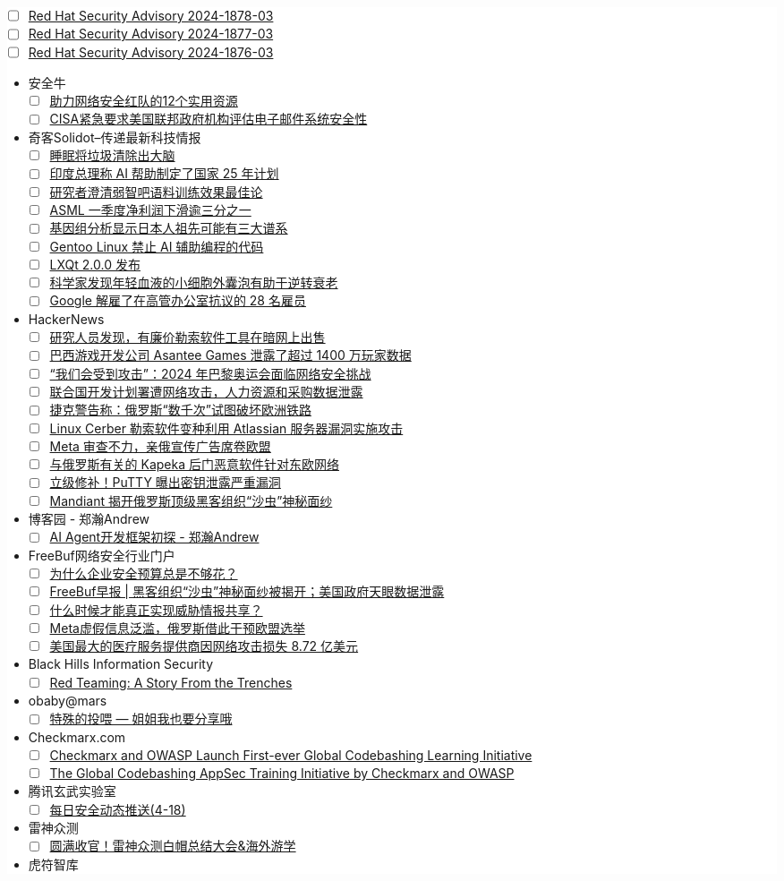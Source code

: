   - [ ] [Red Hat Security Advisory 2024-1878-03](https://packetstormsecurity.com/files/178123/RHSA-2024-1878-03.txt)
  - [ ] [Red Hat Security Advisory 2024-1877-03](https://packetstormsecurity.com/files/178122/RHSA-2024-1877-03.txt)
  - [ ] [Red Hat Security Advisory 2024-1876-03](https://packetstormsecurity.com/files/178121/RHSA-2024-1876-03.txt)
- 安全牛
  - [ ] [助力网络安全红队的12个实用资源](https://mp.weixin.qq.com/s?__biz=MjM5Njc3NjM4MA==&mid=2651129180&idx=1&sn=83eecb3c622436bd5bd32562a9f26bb8&chksm=bd15b58f8a623c994594e30c0fa229f462734563c9f97541e403b8ecdb00017f4e3af12c5f11&scene=58&subscene=0#rd)
  - [ ] [CISA紧急要求美国联邦政府机构评估电子邮件系统安全性](https://mp.weixin.qq.com/s?__biz=MjM5Njc3NjM4MA==&mid=2651129180&idx=2&sn=90d358103dc6788308cd2773f0755246&chksm=bd15b58f8a623c993c219f531db9327fed83f300fe40f29ab63cbae54fa7cd09d277396e3d50&scene=58&subscene=0#rd)
- 奇客Solidot–传递最新科技情报
  - [ ] [睡眠将垃圾清除出大脑](https://www.solidot.org/story?sid=77946)
  - [ ] [印度总理称 AI 帮助制定了国家 25 年计划](https://www.solidot.org/story?sid=77945)
  - [ ] [研究者澄清弱智吧语料训练效果最佳论](https://www.solidot.org/story?sid=77944)
  - [ ] [ASML 一季度净利润下滑逾三分之一](https://www.solidot.org/story?sid=77943)
  - [ ] [基因组分析显示日本人祖先可能有三大谱系](https://www.solidot.org/story?sid=77942)
  - [ ] [Gentoo Linux 禁止 AI 辅助编程的代码](https://www.solidot.org/story?sid=77941)
  - [ ] [LXQt 2.0.0 发布](https://www.solidot.org/story?sid=77940)
  - [ ] [科学家发现年轻血液的小细胞外囊泡有助于逆转衰老](https://www.solidot.org/story?sid=77939)
  - [ ] [Google 解雇了在高管办公室抗议的 28 名雇员](https://www.solidot.org/story?sid=77938)
- HackerNews
  - [ ] [研究人员发现，有廉价勒索软件工具在暗网上出售](https://hackernews.cc/archives/51827)
  - [ ] [巴西游戏开发公司 Asantee Games 泄露了超过 1400 万玩家数据](https://hackernews.cc/archives/51821)
  - [ ] [“我们会受到攻击”：2024 年巴黎奥运会面临网络安全挑战](https://hackernews.cc/archives/51818)
  - [ ] [联合国开发计划署遭网络攻击，人力资源和采购数据泄露](https://hackernews.cc/archives/51773)
  - [ ] [捷克警告称：俄罗斯“数千次”试图破坏欧洲铁路](https://hackernews.cc/archives/51810)
  - [ ] [Linux Cerber 勒索软件变种利用 Atlassian 服务器漏洞实施攻击](https://hackernews.cc/archives/51805)
  - [ ] [Meta 审查不力，亲俄宣传广告席卷欧盟](https://hackernews.cc/archives/51801)
  - [ ] [与俄罗斯有关的 Kapeka 后门恶意软件针对东欧网络](https://hackernews.cc/archives/51784)
  - [ ] [立级修补！PuTTY 曝出密钥泄露严重漏洞](https://hackernews.cc/archives/51782)
  - [ ] [Mandiant 揭开俄罗斯顶级黑客组织“沙虫”神秘面纱](https://hackernews.cc/archives/51775)
- 博客园 - 郑瀚Andrew
  - [ ] [AI Agent开发框架初探 - 郑瀚Andrew](https://www.cnblogs.com/LittleHann/p/18143013)
- FreeBuf网络安全行业门户
  - [ ] [为什么企业安全预算总是不够花？](https://www.freebuf.com/articles/neopoints/398394.html)
  - [ ] [FreeBuf早报 | 黑客组织“沙虫”神秘面纱被揭开；美国政府天眼数据泄露](https://www.freebuf.com/news/398367.html)
  - [ ] [什么时候才能真正实现威胁情报共享？](https://www.freebuf.com/articles/398320.html)
  - [ ] [Meta虚假信息泛滥，俄罗斯借此干预欧盟选举](https://www.freebuf.com/news/398315.html)
  - [ ] [美国最大的医疗服务提供商因网络攻击损失 8.72 亿美元](https://www.freebuf.com/news/398310.html)
- Black Hills Information Security
  - [ ] [Red Teaming: A Story From the Trenches](https://www.blackhillsinfosec.com/red-teaming-a-story-from-the-trenches/)
- obaby@mars
  - [ ] [特殊的投喂 — 姐姐我也要分享哦](https://h4ck.org.cn/2024/04/16564)
- Checkmarx.com
  - [ ] [Checkmarx and OWASP Launch First-ever Global Codebashing Learning Initiative](https://checkmarx.com/press-releases/checkmarx-and-owasp-launch-first-ever-global-codebashing-learning-initiative/)
  - [ ] [The Global Codebashing AppSec Training Initiative by Checkmarx and OWASP](https://checkmarx.com/blog/the-global-codebashing-appsec-training-initiative-by-checkmarx-and-owasp/)
- 腾讯玄武实验室
  - [ ] [每日安全动态推送(4-18)](https://mp.weixin.qq.com/s?__biz=MzA5NDYyNDI0MA==&mid=2651959606&idx=1&sn=d27cbb41ed6affb9a126e5cb86052385&chksm=8baed1a9bcd958bf9e731ae8b02a428e977938e59192329cf73a1b1ebd9756966a5eab3fd32f&scene=58&subscene=0#rd)
- 雷神众测
  - [ ] [圆满收官！雷神众测白帽总结大会&海外游学](https://mp.weixin.qq.com/s?__biz=MzI0NzEwOTM0MA==&mid=2652502875&idx=1&sn=2602dfdb39ab22bafe868d3675adc693&chksm=f25858e8c52fd1fef30fb4d0d04a6a731533486aebec4e4141ba0e915a1840f2a4a1611ebe2f&scene=58&subscene=0#rd)
- 虎符智库